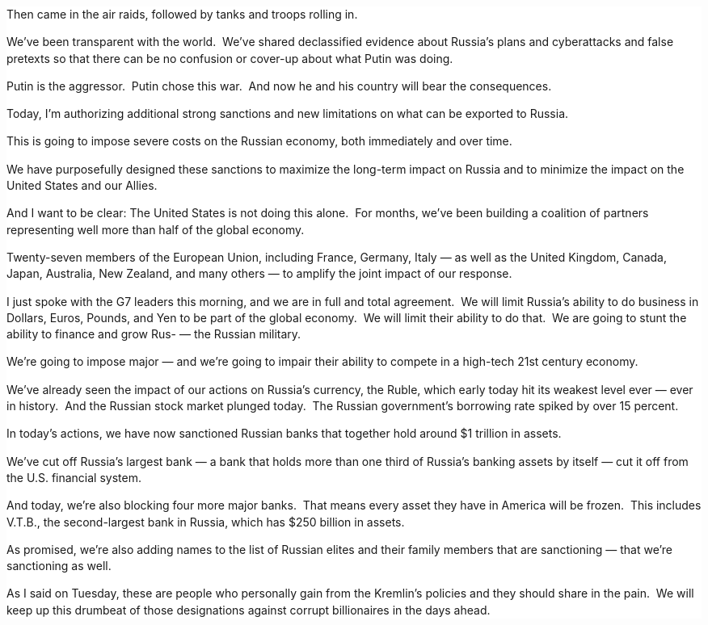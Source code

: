 Then came in the air raids, followed by tanks and troops rolling in.

We’ve been transparent with the world.  We’ve shared declassified
evidence about Russia’s plans and cyberattacks and false pretexts so
that there can be no confusion or cover-up about what Putin was doing.

Putin is the aggressor.  Putin chose this war.  And now he and his
country will bear the consequences.

Today, I’m authorizing additional strong sanctions and new limitations
on what can be exported to Russia.

This is going to impose severe costs on the Russian economy, both
immediately and over time.

We have purposefully designed these sanctions to maximize the long-term
impact on Russia and to minimize the impact on the United States and our
Allies. 

And I want to be clear: The United States is not doing this alone.  For
months, we’ve been building a coalition of partners representing well
more than half of the global economy.

Twenty-seven members of the European Union, including France, Germany,
Italy — as well as the United Kingdom, Canada, Japan, Australia, New
Zealand, and many others — to amplify the joint impact of our response.

I just spoke with the G7 leaders this morning, and we are in full and
total agreement.  We will limit Russia’s ability to do business in
Dollars, Euros, Pounds, and Yen to be part of the global economy.  We
will limit their ability to do that.  We are going to stunt the ability
to finance and grow Rus- — the Russian military.

We’re going to impose major — and we’re going to impair their ability to
compete in a high-tech 21st century economy.

We’ve already seen the impact of our actions on Russia’s currency, the
Ruble, which early today hit its weakest level ever — ever in history. 
And the Russian stock market plunged today.  The Russian government’s
borrowing rate spiked by over 15 percent.

In today’s actions, we have now sanctioned Russian banks that together
hold around $1 trillion in assets.

We’ve cut off Russia’s largest bank — a bank that holds more than one
third of Russia’s banking assets by itself — cut it off from the U.S.
financial system. 

And today, we’re also blocking four more major banks.  That means every
asset they have in America will be frozen.  This includes V.T.B., the
second-largest bank in Russia, which has $250 billion in assets.

As promised, we’re also adding names to the list of Russian elites and
their family members that are sanctioning — that we’re sanctioning as
well.

As I said on Tuesday, these are people who personally gain from the
Kremlin’s policies and they should share in the pain.  We will keep up
this drumbeat of those designations against corrupt billionaires in the
days ahead.
